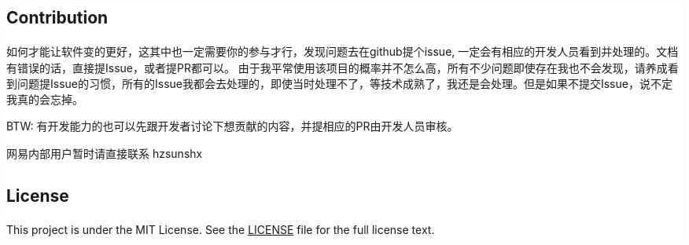 ## Contribution
如何才能让软件变的更好，这其中也一定需要你的参与才行，发现问题去在github提个issue, 一定会有相应的开发人员看到并处理的。文档有错误的话，直接提Issue，或者提PR都可以。
由于我平常使用该项目的概率并不怎么高，所有不少问题即使存在我也不会发现，请养成看到问题提Issue的习惯，所有的Issue我都会去处理的，即使当时处理不了，等技术成熟了，我还是会处理。但是如果不提交Issue，说不定我真的会忘掉。

BTW: 有开发能力的也可以先跟开发者讨论下想贡献的内容，并提相应的PR由开发人员审核。

网易内部用户暂时请直接联系 hzsunshx

## License
This project is under the MIT License. See the [LICENSE](LICENSE) file for the full license text.

